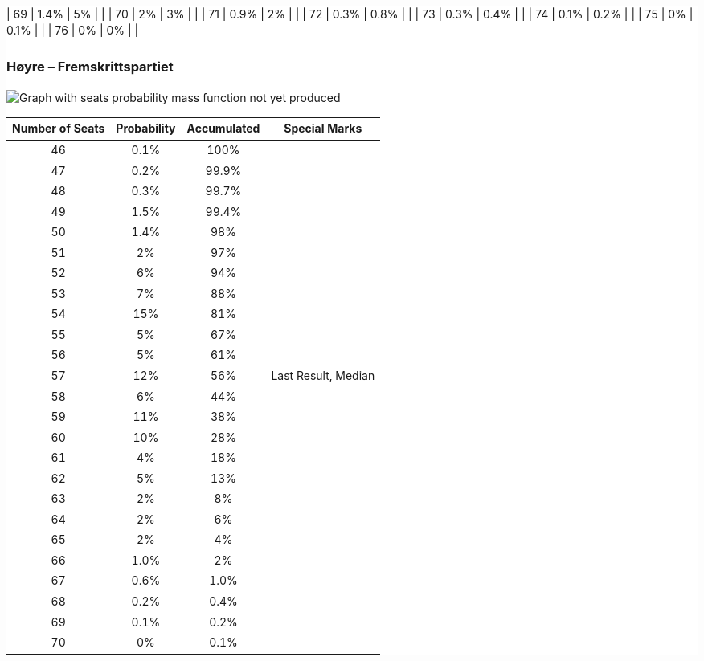 | 69 | 1.4% | 5% |  |
| 70 | 2% | 3% |  |
| 71 | 0.9% | 2% |  |
| 72 | 0.3% | 0.8% |  |
| 73 | 0.3% | 0.4% |  |
| 74 | 0.1% | 0.2% |  |
| 75 | 0% | 0.1% |  |
| 76 | 0% | 0% |  |

### Høyre – Fremskrittspartiet

![Graph with seats probability mass function not yet produced](2021-10-03-Norstat-coalitions-seats-pmf-h–frp.png "Seats Probability Mass Function")

| Number of Seats | Probability | Accumulated | Special Marks |
|:---------------:|:-----------:|:-----------:|:-------------:|
| 46 | 0.1% | 100% |  |
| 47 | 0.2% | 99.9% |  |
| 48 | 0.3% | 99.7% |  |
| 49 | 1.5% | 99.4% |  |
| 50 | 1.4% | 98% |  |
| 51 | 2% | 97% |  |
| 52 | 6% | 94% |  |
| 53 | 7% | 88% |  |
| 54 | 15% | 81% |  |
| 55 | 5% | 67% |  |
| 56 | 5% | 61% |  |
| 57 | 12% | 56% | Last Result, Median |
| 58 | 6% | 44% |  |
| 59 | 11% | 38% |  |
| 60 | 10% | 28% |  |
| 61 | 4% | 18% |  |
| 62 | 5% | 13% |  |
| 63 | 2% | 8% |  |
| 64 | 2% | 6% |  |
| 65 | 2% | 4% |  |
| 66 | 1.0% | 2% |  |
| 67 | 0.6% | 1.0% |  |
| 68 | 0.2% | 0.4% |  |
| 69 | 0.1% | 0.2% |  |
| 70 | 0% | 0.1% |  |